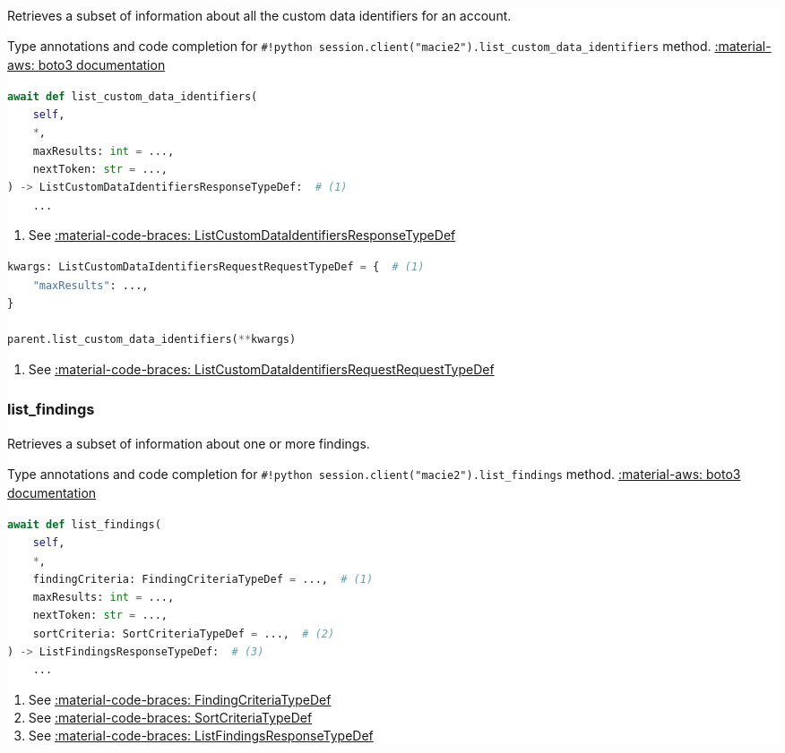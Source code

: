 Retrieves a subset of information about all the custom data identifiers for an
account.

Type annotations and code completion for `#!python session.client("macie2").list_custom_data_identifiers` method.
[:material-aws: boto3 documentation](https://boto3.amazonaws.com/v1/documentation/api/latest/reference/services/macie2.html#Macie2.Client.list_custom_data_identifiers)

```python title="Method definition"
await def list_custom_data_identifiers(
    self,
    *,
    maxResults: int = ...,
    nextToken: str = ...,
) -> ListCustomDataIdentifiersResponseTypeDef:  # (1)
    ...
```

1. See [:material-code-braces: ListCustomDataIdentifiersResponseTypeDef](./type_defs.md#listcustomdataidentifiersresponsetypedef) 


```python title="Usage example with kwargs"
kwargs: ListCustomDataIdentifiersRequestRequestTypeDef = {  # (1)
    "maxResults": ...,
}

parent.list_custom_data_identifiers(**kwargs)
```

1. See [:material-code-braces: ListCustomDataIdentifiersRequestRequestTypeDef](./type_defs.md#listcustomdataidentifiersrequestrequesttypedef) 

### list\_findings

Retrieves a subset of information about one or more findings.

Type annotations and code completion for `#!python session.client("macie2").list_findings` method.
[:material-aws: boto3 documentation](https://boto3.amazonaws.com/v1/documentation/api/latest/reference/services/macie2.html#Macie2.Client.list_findings)

```python title="Method definition"
await def list_findings(
    self,
    *,
    findingCriteria: FindingCriteriaTypeDef = ...,  # (1)
    maxResults: int = ...,
    nextToken: str = ...,
    sortCriteria: SortCriteriaTypeDef = ...,  # (2)
) -> ListFindingsResponseTypeDef:  # (3)
    ...
```

1. See [:material-code-braces: FindingCriteriaTypeDef](./type_defs.md#findingcriteriatypedef) 
2. See [:material-code-braces: SortCriteriaTypeDef](./type_defs.md#sortcriteriatypedef) 
3. See [:material-code-braces: ListFindingsResponseTypeDef](./type_defs.md#listfindingsresponsetypedef) 
